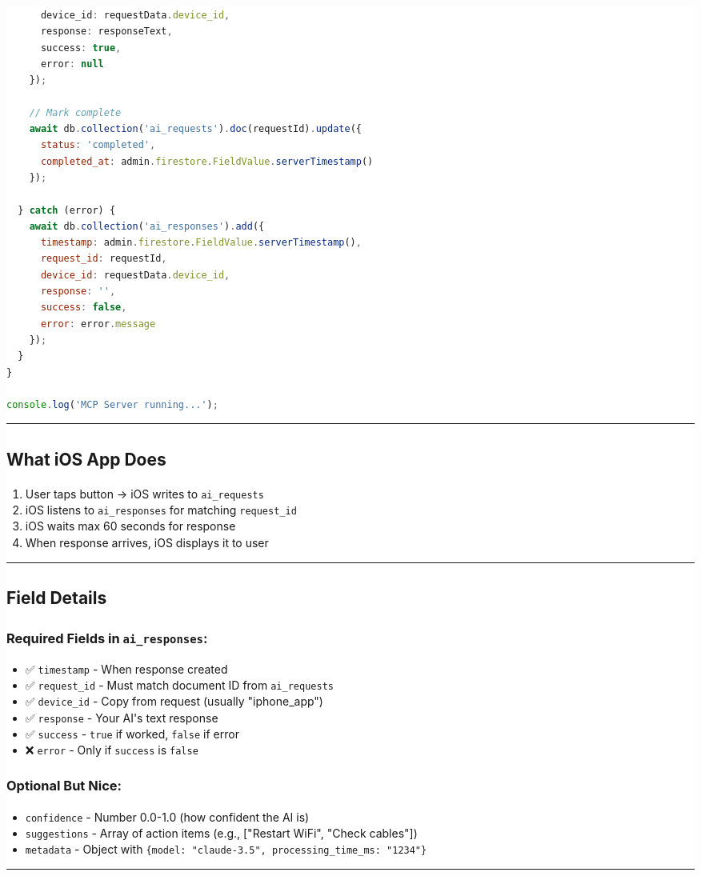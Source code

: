 ```javascript
      device_id: requestData.device_id,
      response: responseText,
      success: true,
      error: null
    });

    // Mark complete
    await db.collection('ai_requests').doc(requestId).update({
      status: 'completed',
      completed_at: admin.firestore.FieldValue.serverTimestamp()
    });

  } catch (error) {
    await db.collection('ai_responses').add({
      timestamp: admin.firestore.FieldValue.serverTimestamp(),
      request_id: requestId,
      device_id: requestData.device_id,
      response: '',
      success: false,
      error: error.message
    });
  }
}

console.log('MCP Server running...');
```

---

## What iOS App Does

1. User taps button → iOS writes to `ai_requests`
2. iOS listens to `ai_responses` for matching `request_id`
3. iOS waits max 60 seconds for response
4. When response arrives, iOS displays it to user

---

## Field Details

### Required Fields in `ai_responses`:
- ✅ `timestamp` - When response created
- ✅ `request_id` - Must match document ID from `ai_requests`
- ✅ `device_id` - Copy from request (usually "iphone_app")
- ✅ `response` - Your AI's text response
- ✅ `success` - `true` if worked, `false` if error
- ❌ `error` - Only if `success` is `false`

### Optional But Nice:
- `confidence` - Number 0.0-1.0 (how confident the AI is)
- `suggestions` - Array of action items (e.g., ["Restart WiFi", "Check cables"])
- `metadata` - Object with `{model: "claude-3.5", processing_time_ms: "1234"}`

---